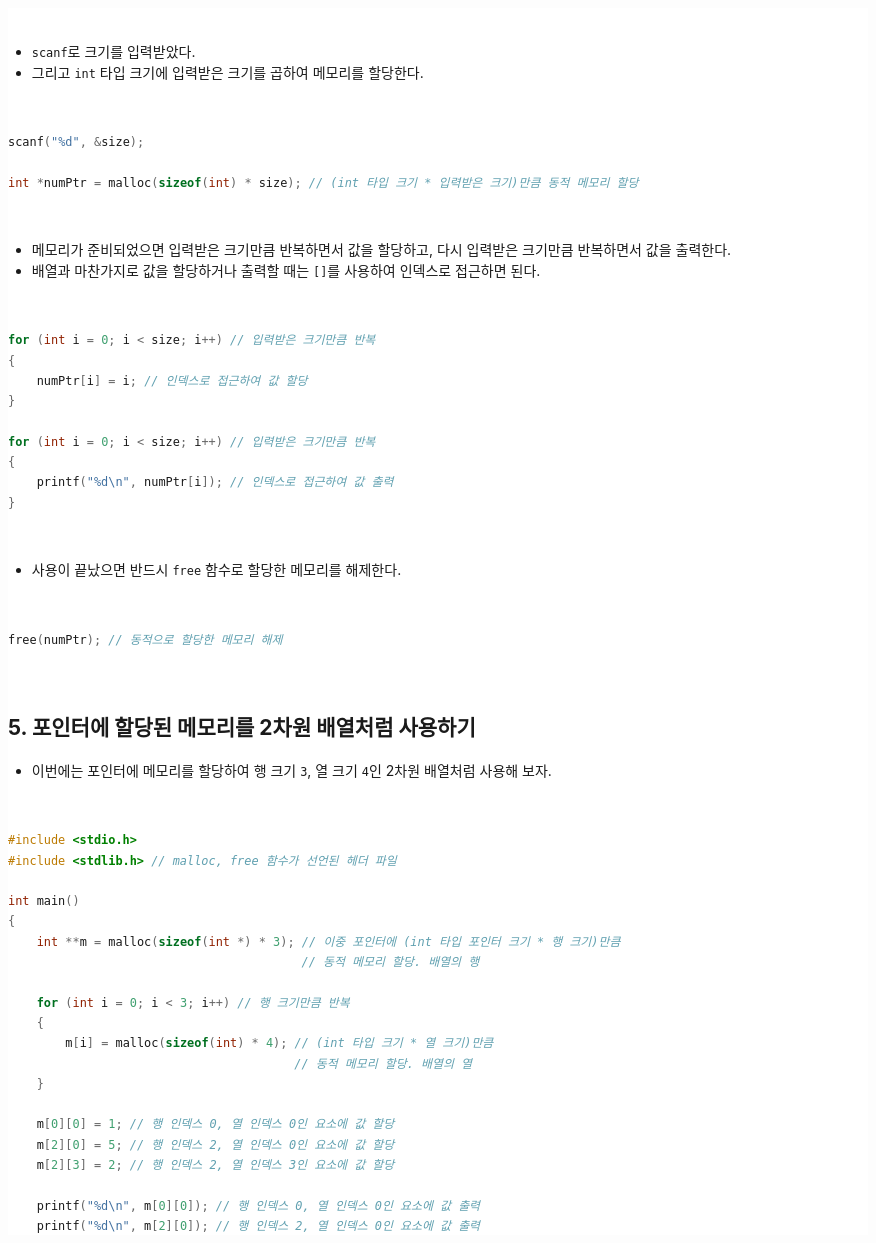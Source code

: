 <br/>

- `scanf`로 크기를 입력받았다.
- 그리고 `int` 타입 크기에 입력받은 크기를 곱하여 메모리를 할당한다.

<br/>

```c
scanf("%d", &size);

int *numPtr = malloc(sizeof(int) * size); // (int 타입 크기 * 입력받은 크기)만큼 동적 메모리 할당
```

<br/>

- 메모리가 준비되었으면 입력받은 크기만큼 반복하면서 값을 할당하고, 다시 입력받은 크기만큼 반복하면서 값을 출력한다.
- 배열과 마찬가지로 값을 할당하거나 출력할 때는 `[]`를 사용하여 인덱스로 접근하면 된다.

<br/>

```c
for (int i = 0; i < size; i++) // 입력받은 크기만큼 반복
{
    numPtr[i] = i; // 인덱스로 접근하여 값 할당
}

for (int i = 0; i < size; i++) // 입력받은 크기만큼 반복
{
    printf("%d\n", numPtr[i]); // 인덱스로 접근하여 값 출력
}
```

<br/>

- 사용이 끝났으면 반드시 `free` 함수로 할당한 메모리를 해제한다.

<br/>

```c
free(numPtr); // 동적으로 할당한 메모리 해제
```

<br/>

## 5. 포인터에 할당된 메모리를 2차원 배열처럼 사용하기

- 이번에는 포인터에 메모리를 할당하여 행 크기 `3`, 열 크기 `4`인 2차원 배열처럼 사용해 보자.

<br/>

```c
#include <stdio.h>
#include <stdlib.h> // malloc, free 함수가 선언된 헤더 파일

int main()
{
    int **m = malloc(sizeof(int *) * 3); // 이중 포인터에 (int 타입 포인터 크기 * 행 크기)만큼
                                         // 동적 메모리 할당. 배열의 행

    for (int i = 0; i < 3; i++) // 행 크기만큼 반복
    {
        m[i] = malloc(sizeof(int) * 4); // (int 타입 크기 * 열 크기)만큼
                                        // 동적 메모리 할당. 배열의 열
    }

    m[0][0] = 1; // 행 인덱스 0, 열 인덱스 0인 요소에 값 할당
    m[2][0] = 5; // 행 인덱스 2, 열 인덱스 0인 요소에 값 할당
    m[2][3] = 2; // 행 인덱스 2, 열 인덱스 3인 요소에 값 할당

    printf("%d\n", m[0][0]); // 행 인덱스 0, 열 인덱스 0인 요소에 값 출력
    printf("%d\n", m[2][0]); // 행 인덱스 2, 열 인덱스 0인 요소에 값 출력
```